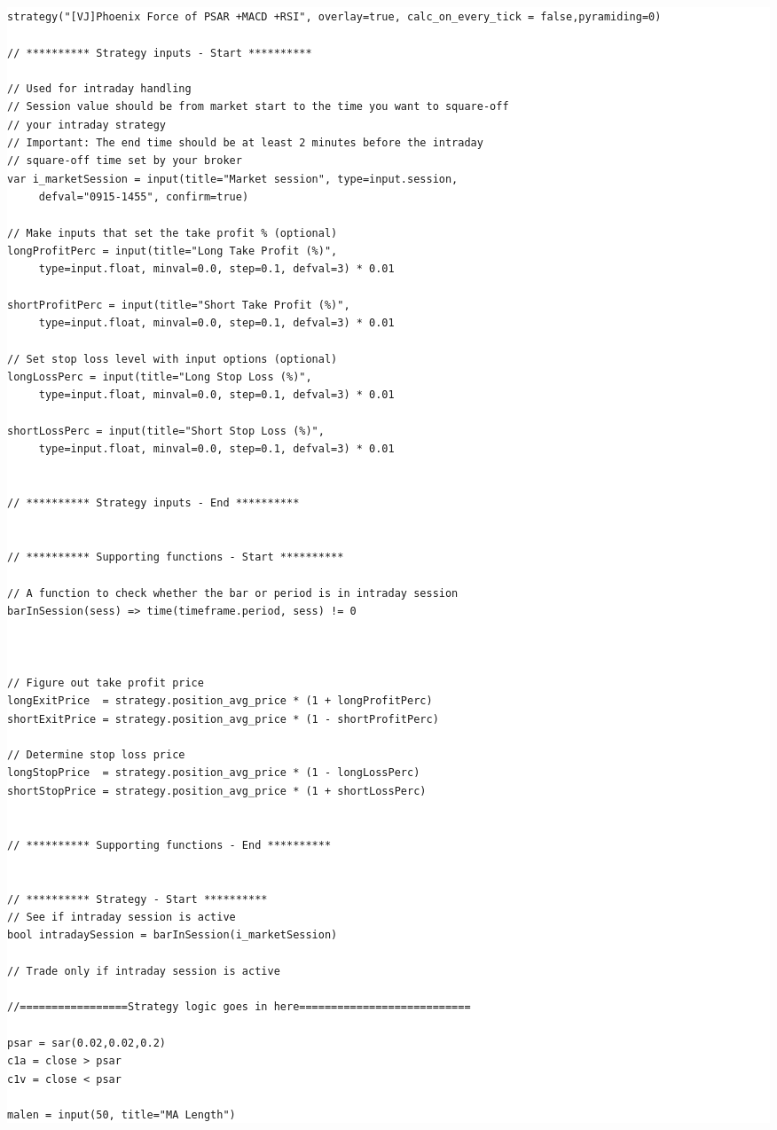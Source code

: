 ``` pinescript
strategy("[VJ]Phoenix Force of PSAR +MACD +RSI", overlay=true, calc_on_every_tick = false,pyramiding=0)

// ********** Strategy inputs - Start **********

// Used for intraday handling
// Session value should be from market start to the time you want to square-off 
// your intraday strategy
// Important: The end time should be at least 2 minutes before the intraday
// square-off time set by your broker
var i_marketSession = input(title="Market session", type=input.session, 
     defval="0915-1455", confirm=true)

// Make inputs that set the take profit % (optional)
longProfitPerc = input(title="Long Take Profit (%)",
     type=input.float, minval=0.0, step=0.1, defval=3) * 0.01

shortProfitPerc = input(title="Short Take Profit (%)",
     type=input.float, minval=0.0, step=0.1, defval=3) * 0.01
     
// Set stop loss level with input options (optional)
longLossPerc = input(title="Long Stop Loss (%)",
     type=input.float, minval=0.0, step=0.1, defval=3) * 0.01

shortLossPerc = input(title="Short Stop Loss (%)",
     type=input.float, minval=0.0, step=0.1, defval=3) * 0.01    


// ********** Strategy inputs - End **********


// ********** Supporting functions - Start **********

// A function to check whether the bar or period is in intraday session
barInSession(sess) => time(timeframe.period, sess) != 0



// Figure out take profit price
longExitPrice  = strategy.position_avg_price * (1 + longProfitPerc)
shortExitPrice = strategy.position_avg_price * (1 - shortProfitPerc)

// Determine stop loss price
longStopPrice  = strategy.position_avg_price * (1 - longLossPerc)
shortStopPrice = strategy.position_avg_price * (1 + shortLossPerc)


// ********** Supporting functions - End **********


// ********** Strategy - Start **********
// See if intraday session is active
bool intradaySession = barInSession(i_marketSession)

// Trade only if intraday session is active

//=================Strategy logic goes in here===========================
 
psar = sar(0.02,0.02,0.2)
c1a = close > psar
c1v = close < psar

malen = input(50, title="MA Length")
```
